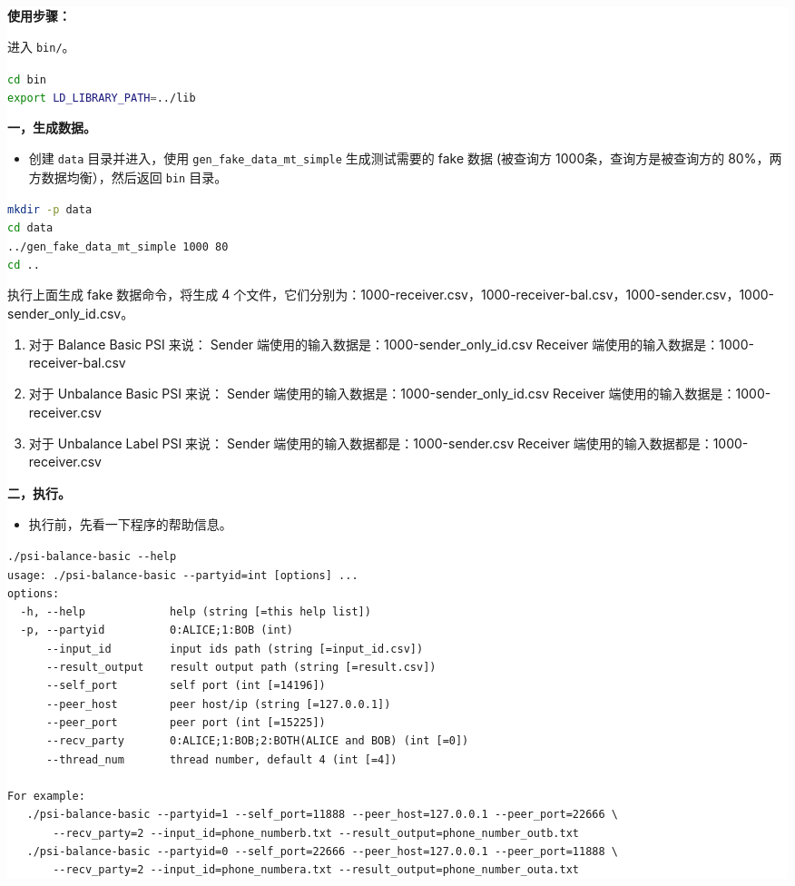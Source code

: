 
**使用步骤：**

进入 `bin/`。


```bash
cd bin
export LD_LIBRARY_PATH=../lib
```

**一，生成数据。**

- 创建 `data` 目录并进入，使用 `gen_fake_data_mt_simple` 生成测试需要的 fake 数据 (被查询方 1000条，查询方是被查询方的 80%，两方数据均衡），然后返回 `bin` 目录。

```bash
mkdir -p data
cd data
../gen_fake_data_mt_simple 1000 80
cd ..
```

执行上面生成 fake 数据命令，将生成 4 个文件，它们分别为：1000-receiver.csv，1000-receiver-bal.csv，1000-sender.csv，1000-sender_only_id.csv。

1. 对于 Balance Basic PSI 来说：
Sender 端使用的输入数据是：1000-sender_only_id.csv
Receiver 端使用的输入数据是：1000-receiver-bal.csv

2. 对于 Unbalance Basic PSI 来说：
Sender 端使用的输入数据是：1000-sender_only_id.csv
Receiver 端使用的输入数据是：1000-receiver.csv

3. 对于 Unbalance Label PSI 来说：
Sender 端使用的输入数据都是：1000-sender.csv
Receiver 端使用的输入数据都是：1000-receiver.csv

**二，执行。**

- 执行前，先看一下程序的帮助信息。

```
./psi-balance-basic --help
usage: ./psi-balance-basic --partyid=int [options] ...
options:
  -h, --help             help (string [=this help list])
  -p, --partyid          0:ALICE;1:BOB (int)
      --input_id         input ids path (string [=input_id.csv])
      --result_output    result output path (string [=result.csv])
      --self_port        self port (int [=14196])
      --peer_host        peer host/ip (string [=127.0.0.1])
      --peer_port        peer port (int [=15225])
      --recv_party       0:ALICE;1:BOB;2:BOTH(ALICE and BOB) (int [=0])
      --thread_num       thread number, default 4 (int [=4])

For example:
   ./psi-balance-basic --partyid=1 --self_port=11888 --peer_host=127.0.0.1 --peer_port=22666 \
       --recv_party=2 --input_id=phone_numberb.txt --result_output=phone_number_outb.txt
   ./psi-balance-basic --partyid=0 --self_port=22666 --peer_host=127.0.0.1 --peer_port=11888 \
       --recv_party=2 --input_id=phone_numbera.txt --result_output=phone_number_outa.txt
```
